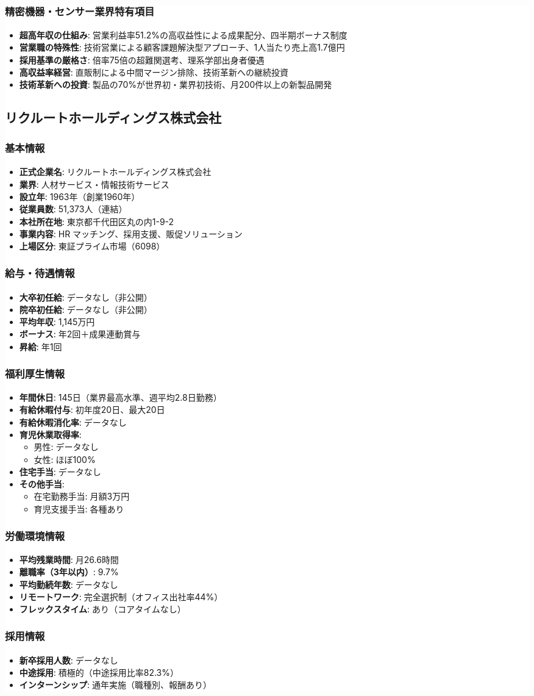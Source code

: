 ### 精密機器・センサー業界特有項目
- **超高年収の仕組み**: 営業利益率51.2%の高収益性による成果配分、四半期ボーナス制度
- **営業職の特殊性**: 技術営業による顧客課題解決型アプローチ、1人当たり売上高1.7億円
- **採用基準の厳格さ**: 倍率75倍の超難関選考、理系学部出身者優遇
- **高収益率経営**: 直販制による中間マージン排除、技術革新への継続投資
- **技術革新への投資**: 製品の70%が世界初・業界初技術、月200件以上の新製品開発

## リクルートホールディングス株式会社

### 基本情報
- **正式企業名**: リクルートホールディングス株式会社
- **業界**: 人材サービス・情報技術サービス
- **設立年**: 1963年（創業1960年）
- **従業員数**: 51,373人（連結）
- **本社所在地**: 東京都千代田区丸の内1-9-2
- **事業内容**: HR マッチング、採用支援、販促ソリューション
- **上場区分**: 東証プライム市場（6098）

### 給与・待遇情報
- **大卒初任給**: データなし（非公開）
- **院卒初任給**: データなし（非公開）
- **平均年収**: 1,145万円
- **ボーナス**: 年2回＋成果連動賞与
- **昇給**: 年1回

### 福利厚生情報
- **年間休日**: 145日（業界最高水準、週平均2.8日勤務）
- **有給休暇付与**: 初年度20日、最大20日
- **有給休暇消化率**: データなし
- **育児休業取得率**: 
  - 男性: データなし
  - 女性: ほぼ100%
- **住宅手当**: データなし
- **その他手当**: 
  - 在宅勤務手当: 月額3万円
  - 育児支援手当: 各種あり

### 労働環境情報
- **平均残業時間**: 月26.6時間
- **離職率（3年以内）**: 9.7%
- **平均勤続年数**: データなし
- **リモートワーク**: 完全選択制（オフィス出社率44%）
- **フレックスタイム**: あり（コアタイムなし）

### 採用情報
- **新卒採用人数**: データなし
- **中途採用**: 積極的（中途採用比率82.3%）
- **インターンシップ**: 通年実施（職種別、報酬あり）
